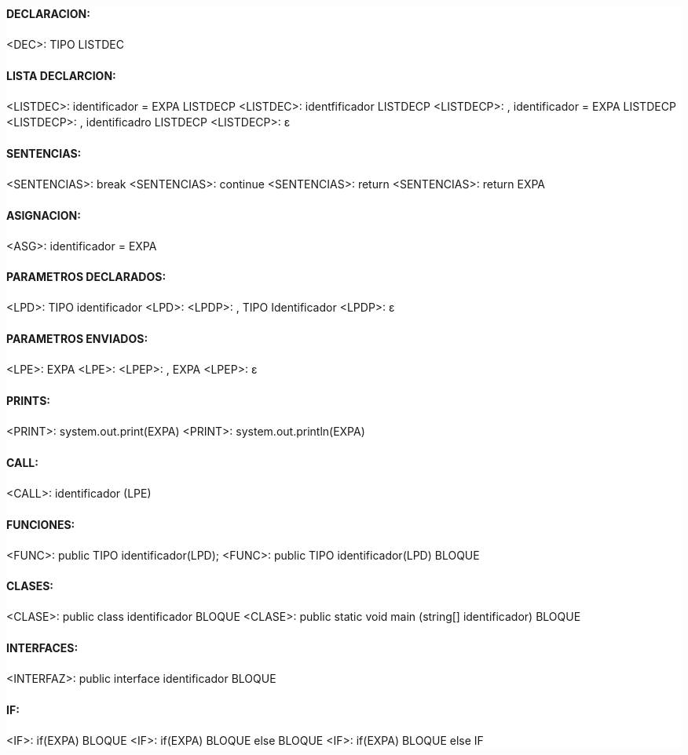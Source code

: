 #### DECLARACION:
\<DEC>: TIPO LISTDEC

#### LISTA DECLARCION:
\<LISTDEC>: identificador = EXPA LISTDECP
\<LISTDEC>: identfificador LISTDECP
\<LISTDECP>: , identificador = EXPA LISTDECP
\<LISTDECP>: , identificadro LISTDECP
\<LISTDECP>: ε

#### SENTENCIAS:
\<SENTENCIAS>: break
\<SENTENCIAS>: continue
\<SENTENCIAS>: return
\<SENTENCIAS>: return EXPA

#### ASIGNACION:
\<ASG>: identificador = EXPA

#### PARAMETROS DECLARADOS:
\<LPD>: TIPO identificador <LPDP>
\<LPD>: <LPDP>
\<LPDP>: , TIPO Identificador <LPDP>
\<LPDP>: ε

#### PARAMETROS ENVIADOS:
\<LPE>: EXPA <LPEP>
\<LPE>: <LPEP>
\<LPEP>: , EXPA <LPEP>
\<LPEP>: ε

#### PRINTS:
\<PRINT>: system.out.print(EXPA)
\<PRINT>: system.out.println(EXPA)

#### CALL:
\<CALL>: identificador (LPE)

#### FUNCIONES:
\<FUNC>: public TIPO identificador(LPD);
\<FUNC>: public TIPO identificador(LPD) BLOQUE

#### CLASES:
\<CLASE>: public class identificador BLOQUE
\<CLASE>: public static void main (string[] identificador) BLOQUE

#### INTERFACES:
\<INTERFAZ>: public interface identificador BLOQUE

#### IF:
\<IF>: if(EXPA) BLOQUE
\<IF>: if(EXPA) BLOQUE else BLOQUE
\<IF>: if(EXPA) BLOQUE else IF
